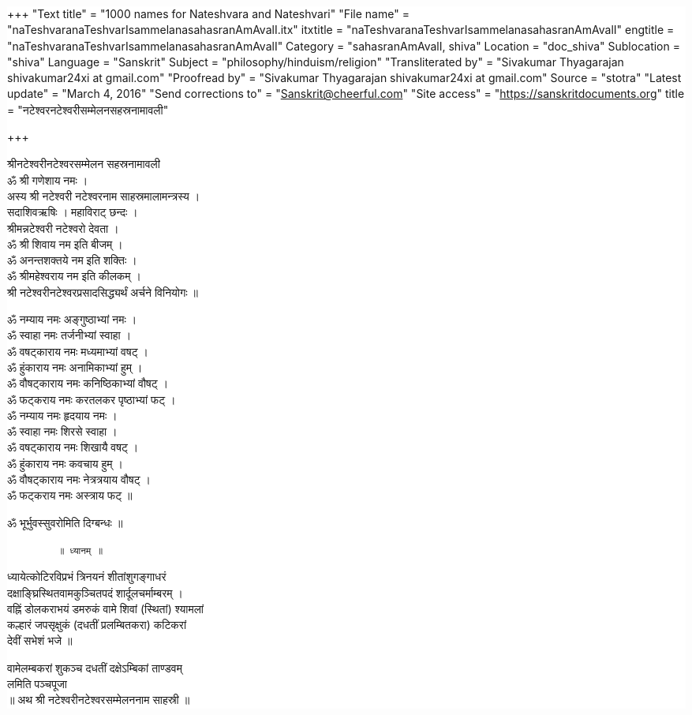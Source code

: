 +++
"Text title" = "1000 names for Nateshvara and Nateshvari"
"File name" = "naTeshvaranaTeshvarIsammelanasahasranAmAvalI.itx"
itxtitle = "naTeshvaranaTeshvarIsammelanasahasranAmAvalI"
engtitle = "naTeshvaranaTeshvarIsammelanasahasranAmAvalI"
Category = "sahasranAmAvalI, shiva"
Location = "doc_shiva"
Sublocation = "shiva"
Language = "Sanskrit"
Subject = "philosophy/hinduism/religion"
"Transliterated by" = "Sivakumar Thyagarajan shivakumar24xi at gmail.com"
"Proofread by" = "Sivakumar Thyagarajan shivakumar24xi at gmail.com"
Source = "stotra"
"Latest update" = "March 4, 2016"
"Send corrections to" = "Sanskrit@cheerful.com"
"Site access" = "https://sanskritdocuments.org"
title = "नटेश्वरनटेश्वरीसम्मेलनसहस्रनामावली"

+++
  
 श्रीनटेश्वरीनटेश्वरसम्मेलन सहस्रनामावली   
ॐ श्री गणेशाय नमः ।  
अस्य श्री नटेश्वरी नटेश्वरनाम साहस्रमालामन्त्रस्य ।  
सदाशिवऋषिः । महाविराट् छन्दः ।  
श्रीमन्नटेश्वरी नटेश्वरो देवता ।  
ॐ श्री शिवाय नम इति बीजम् ।  
ॐ अनन्तशक्तये नम इति शक्तिः ।  
ॐ श्रीमहेश्वराय नम इति कीलकम् ।  
श्री नटेश्वरीनटेश्वरप्रसादसिद्ध्यर्थं अर्चने विनियोगः ॥  
  
ॐ नम्याय नमः अङ्गुष्ठाभ्यां नमः ।  
ॐ स्वाहा नमः तर्जनीभ्यां स्वाहा ।  
ॐ वषट्काराय नमः मध्यमाभ्यां वषट् ।  
ॐ हुंकाराय नमः अनामिकाभ्यां हुम् ।  
ॐ वौषट्काराय नमः कनिष्ठिकाभ्यां वौषट् ।  
ॐ फट्कराय नमः करतलकर पृष्ठाभ्यां फट् ।  
ॐ नम्याय नमः हृदयाय नमः ।  
ॐ स्वाहा नमः शिरसे स्वाहा ।  
ॐ वषट्काराय नमः शिखायै वषट् ।  
ॐ हुंकाराय नमः कवचाय हुम् ।  
ॐ वौषट्काराय नमः नेत्रत्रयाय वौषट् ।  
ॐ फट्कराय नमः अस्त्राय फट् ॥  
  
ॐ भूर्भुवस्सुवरोमिति दिग्बन्धः ॥  
  
             ॥ ध्यानम् ॥  
  
ध्यायेत्कोटिरविप्रभं त्रिनयनं शीतांशुगङ्गाधरं  
दक्षाङ्घ्रिस्थितवामकुञ्चितपदं शार्दूलचर्माम्बरम् ।  
वह्निं डोलकराभयं डमरुकं वामे शिवां (स्थितां) श्यामलां  
कल्हारं जपसृक्षुकं (दधतीं प्रलम्बितकरा) कटिकरां  
देवीं सभेशं भजे ॥  
  
वामेलम्बकरां शुकञ्च दधतीं दक्षेऽम्बिकां ताण्डवम्  
लमिति पञ्चपूजा  
॥ अथ श्री नटेश्वरीनटेश्वरसम्मेलननाम साहस्री ॥  
  